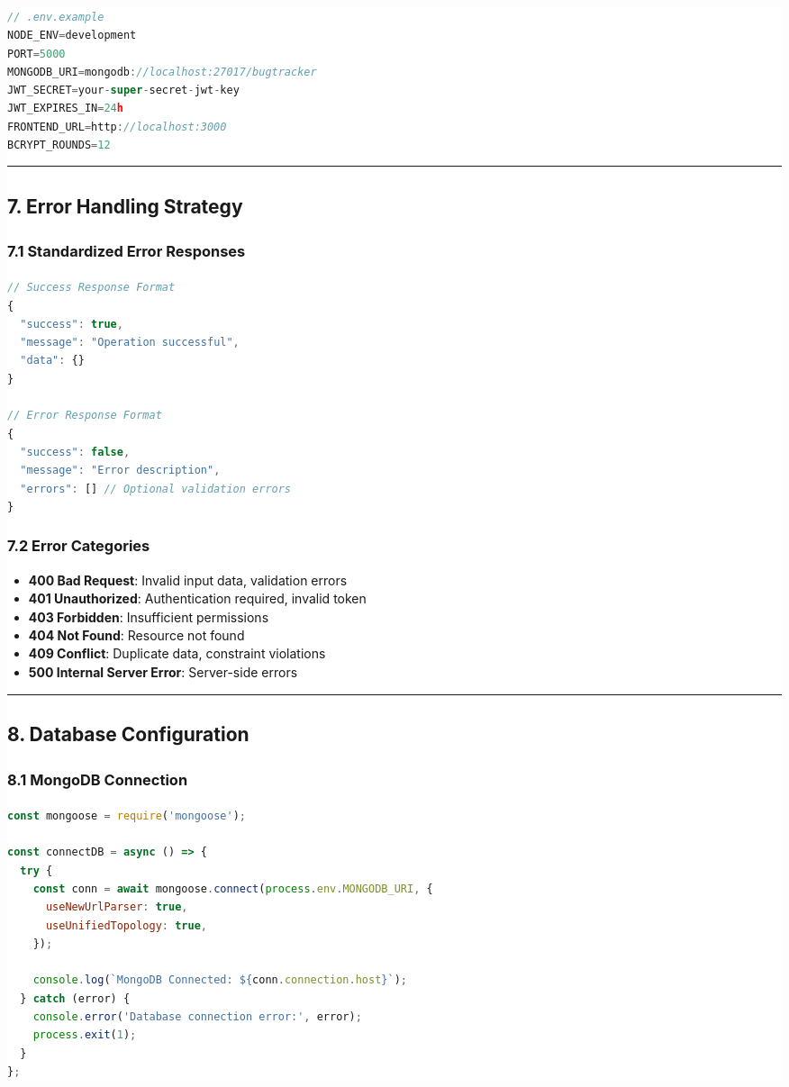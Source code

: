 ```javascript
// .env.example
NODE_ENV=development
PORT=5000
MONGODB_URI=mongodb://localhost:27017/bugtracker
JWT_SECRET=your-super-secret-jwt-key
JWT_EXPIRES_IN=24h
FRONTEND_URL=http://localhost:3000
BCRYPT_ROUNDS=12
```

---

## 7. Error Handling Strategy

### 7.1 Standardized Error Responses

```javascript
// Success Response Format
{
  "success": true,
  "message": "Operation successful",
  "data": {}
}

// Error Response Format
{
  "success": false,
  "message": "Error description",
  "errors": [] // Optional validation errors
}
```

### 7.2 Error Categories

- **400 Bad Request**: Invalid input data, validation errors
- **401 Unauthorized**: Authentication required, invalid token
- **403 Forbidden**: Insufficient permissions
- **404 Not Found**: Resource not found
- **409 Conflict**: Duplicate data, constraint violations
- **500 Internal Server Error**: Server-side errors

---

## 8. Database Configuration

### 8.1 MongoDB Connection

```javascript
const mongoose = require('mongoose');

const connectDB = async () => {
  try {
    const conn = await mongoose.connect(process.env.MONGODB_URI, {
      useNewUrlParser: true,
      useUnifiedTopology: true,
    });

    console.log(`MongoDB Connected: ${conn.connection.host}`);
  } catch (error) {
    console.error('Database connection error:', error);
    process.exit(1);
  }
};
```